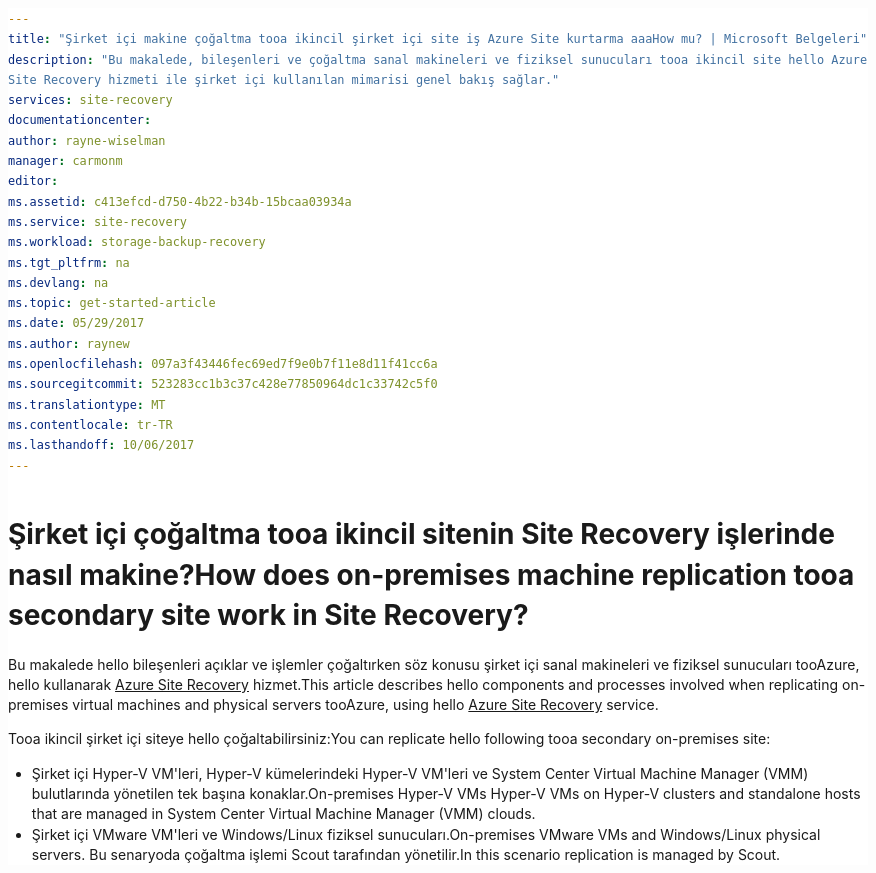 ```yaml
---
title: "Şirket içi makine çoğaltma tooa ikincil şirket içi site iş Azure Site kurtarma aaaHow mu? | Microsoft Belgeleri"
description: "Bu makalede, bileşenleri ve çoğaltma sanal makineleri ve fiziksel sunucuları tooa ikincil site hello Azure Site Recovery hizmeti ile şirket içi kullanılan mimarisi genel bakış sağlar."
services: site-recovery
documentationcenter: 
author: rayne-wiselman
manager: carmonm
editor: 
ms.assetid: c413efcd-d750-4b22-b34b-15bcaa03934a
ms.service: site-recovery
ms.workload: storage-backup-recovery
ms.tgt_pltfrm: na
ms.devlang: na
ms.topic: get-started-article
ms.date: 05/29/2017
ms.author: raynew
ms.openlocfilehash: 097a3f43446fec69ed7f9e0b7f11e8d11f41cc6a
ms.sourcegitcommit: 523283cc1b3c37c428e77850964dc1c33742c5f0
ms.translationtype: MT
ms.contentlocale: tr-TR
ms.lasthandoff: 10/06/2017
---
```

# <a name="how-does-on-premises-machine-replication-tooa-secondary-site-work-in-site-recovery"></a><span data-ttu-id="3108f-104">Şirket içi çoğaltma tooa ikincil sitenin Site Recovery işlerinde nasıl makine?</span><span class="sxs-lookup"><span data-stu-id="3108f-104">How does on-premises machine replication tooa secondary site work in Site Recovery?</span></span>

<span data-ttu-id="3108f-105">Bu makalede hello bileşenleri açıklar ve işlemler çoğaltırken söz konusu şirket içi sanal makineleri ve fiziksel sunucuları tooAzure, hello kullanarak [Azure Site Recovery](site-recovery-overview.md) hizmet.</span><span class="sxs-lookup"><span data-stu-id="3108f-105">This article describes hello components and processes involved when replicating on-premises virtual machines and physical servers tooAzure, using hello [Azure Site Recovery](site-recovery-overview.md) service.</span></span>

<span data-ttu-id="3108f-106">Tooa ikincil şirket içi siteye hello çoğaltabilirsiniz:</span><span class="sxs-lookup"><span data-stu-id="3108f-106">You can replicate hello following tooa secondary on-premises site:</span></span>
- <span data-ttu-id="3108f-107">Şirket içi Hyper-V VM'leri, Hyper-V kümelerindeki Hyper-V VM'leri ve System Center Virtual Machine Manager (VMM) bulutlarında yönetilen tek başına konaklar.</span><span class="sxs-lookup"><span data-stu-id="3108f-107">On-premises Hyper-V VMs Hyper-V VMs on Hyper-V clusters and standalone hosts that are managed in System Center Virtual Machine Manager (VMM) clouds.</span></span>
- <span data-ttu-id="3108f-108">Şirket içi VMware VM'leri ve Windows/Linux fiziksel sunucuları.</span><span class="sxs-lookup"><span data-stu-id="3108f-108">On-premises VMware VMs and Windows/Linux physical servers.</span></span> <span data-ttu-id="3108f-109">Bu senaryoda çoğaltma işlemi Scout tarafından yönetilir.</span><span class="sxs-lookup"><span data-stu-id="3108f-109">In this scenario replication is managed by Scout.</span></span>
